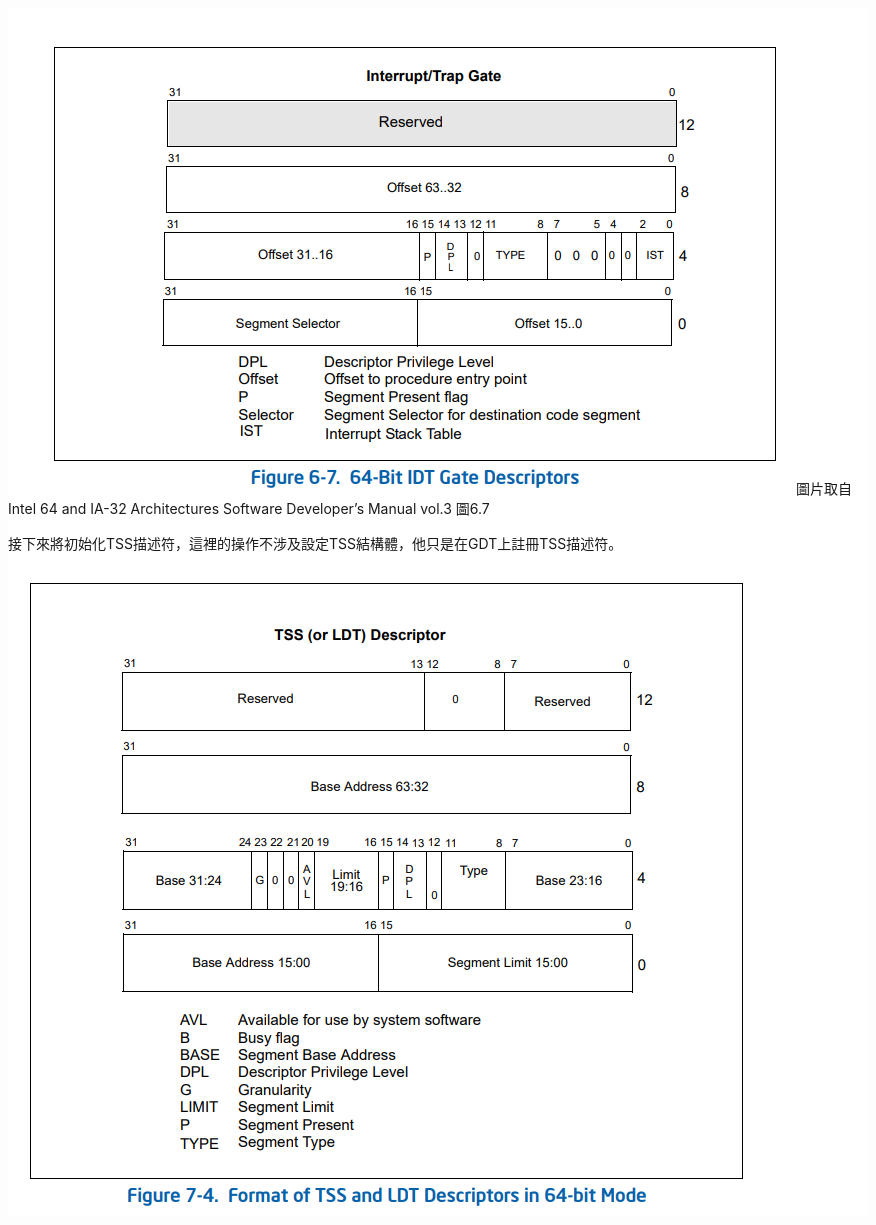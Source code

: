 ![64-Bit IDT Gate Descriptors](./image/ch4/IDT_descriptor.png)
圖片取自 Intel 64 and IA-32 Architectures  Software Developer’s Manual vol.3 圖6.7  

接下來將初始化TSS描述符，這裡的操作不涉及設定TSS結構體，他只是在GDT上註冊TSS描述符。  
![TSS Descriptor](./image/ch4/TSS_descriptor.png)
